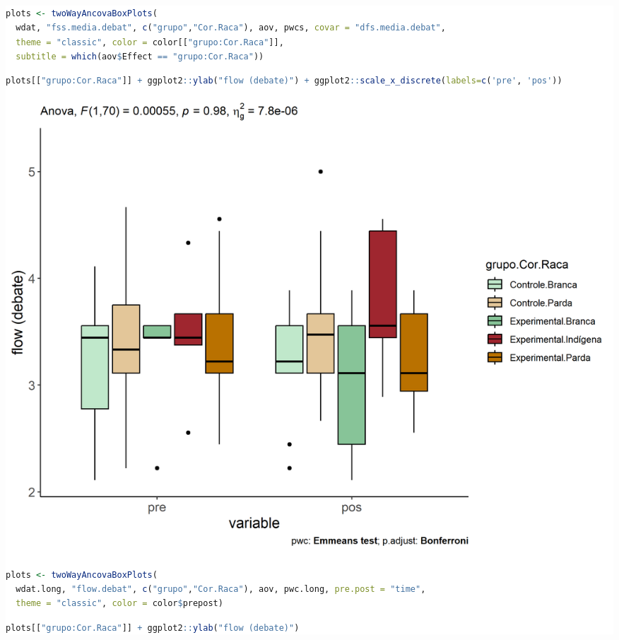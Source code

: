 ``` r
plots <- twoWayAncovaBoxPlots(
  wdat, "fss.media.debat", c("grupo","Cor.Raca"), aov, pwcs, covar = "dfs.media.debat",
  theme = "classic", color = color[["grupo:Cor.Raca"]],
  subtitle = which(aov$Effect == "grupo:Cor.Raca"))
```

``` r
plots[["grupo:Cor.Raca"]] + ggplot2::ylab("flow (debate)") + ggplot2::scale_x_discrete(labels=c('pre', 'pos'))
```

![](aov-stari-flow.debat_files/figure-gfm/unnamed-chunk-93-1.png)

``` r
plots <- twoWayAncovaBoxPlots(
  wdat.long, "flow.debat", c("grupo","Cor.Raca"), aov, pwc.long, pre.post = "time",
  theme = "classic", color = color$prepost)
```

``` r
plots[["grupo:Cor.Raca"]] + ggplot2::ylab("flow (debate)")
```
